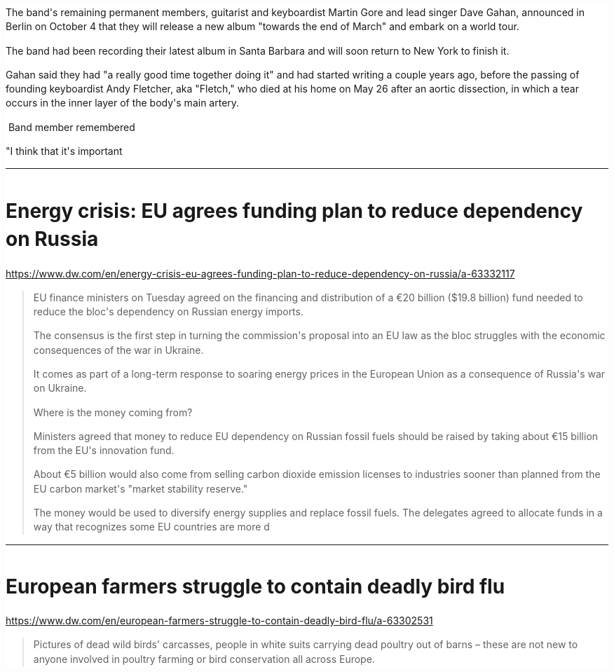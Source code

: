 The band's remaining permanent members, guitarist and keyboardist Martin Gore and lead singer Dave Gahan, announced in Berlin on October 4 that they will release a new album "towards the end of March" and embark on a world tour.

The band had been recording their latest album in Santa Barbara and will soon return to New York to finish it.

Gahan said they had "a really good time together doing it" and had started writing a couple years ago, before the passing of founding keyboardist Andy Fletcher, aka "Fletch," who died at his home on May 26 after an aortic dissection, in which a tear occurs in the inner layer of the body's main artery.

 Band member remembered

"I think that it's important 
</blockquote>

---

# Energy crisis: EU agrees funding plan to reduce dependency on Russia

https://www.dw.com/en/energy-crisis-eu-agrees-funding-plan-to-reduce-dependency-on-russia/a-63332117
<blockquote>
EU finance ministers on Tuesday agreed on the financing and distribution of a €20 billion ($19.8 billion) fund needed to reduce the bloc's dependency on Russian energy imports.

The consensus is the first step in turning the commission's proposal into an EU law as the bloc struggles with the economic consequences of the war in Ukraine.

It comes as part of a long-term response to soaring energy prices in the European Union as a consequence of Russia's war on Ukraine.

Where is the money coming from?

Ministers agreed that money to reduce EU dependency on Russian fossil fuels should be raised by taking about €15 billion from the EU's innovation fund.

About €5 billion would also come from selling carbon dioxide emission licenses to industries sooner than planned from the EU carbon market's "market stability reserve."

The money would be used to diversify energy supplies and replace fossil fuels. The delegates agreed to allocate funds in a way that recognizes some EU countries are more d
</blockquote>

---

# European farmers struggle to contain deadly bird flu

https://www.dw.com/en/european-farmers-struggle-to-contain-deadly-bird-flu/a-63302531
<blockquote>
Pictures of dead wild birds' carcasses, people in white suits carrying dead poultry out of barns – these are not new to anyone involved in poultry farming or bird conservation all across Europe.
